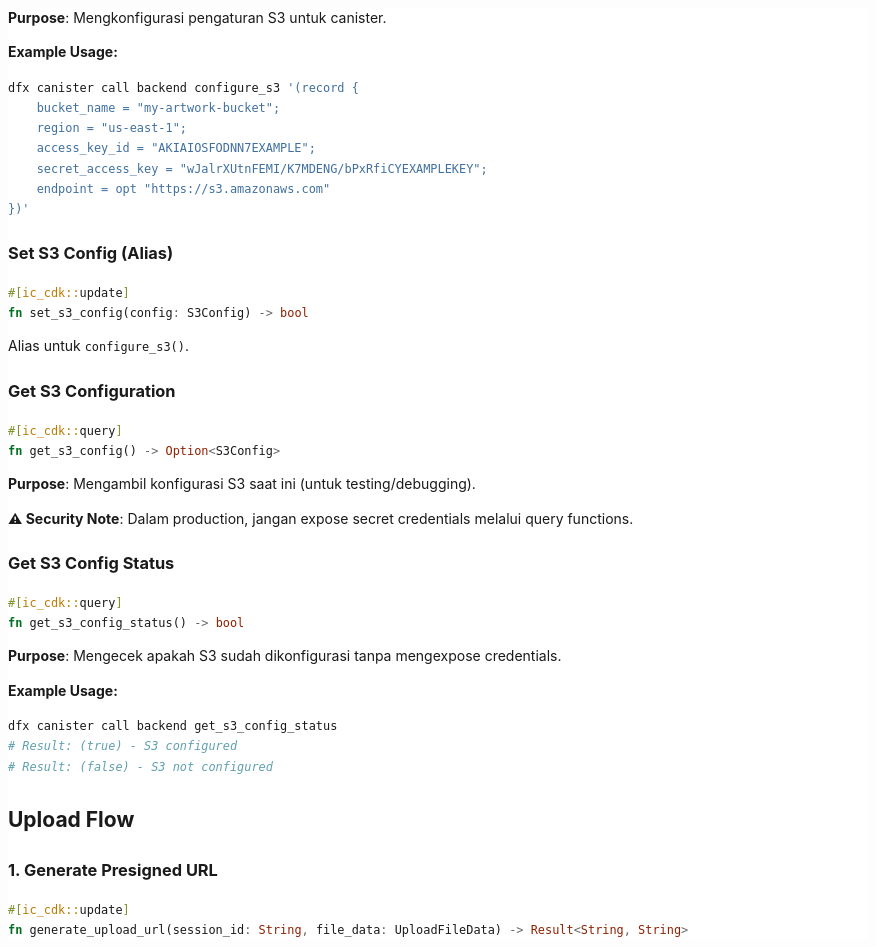 **Purpose**: Mengkonfigurasi pengaturan S3 untuk canister.

**Example Usage:**

```bash
dfx canister call backend configure_s3 '(record {
    bucket_name = "my-artwork-bucket";
    region = "us-east-1";
    access_key_id = "AKIAIOSFODNN7EXAMPLE";
    secret_access_key = "wJalrXUtnFEMI/K7MDENG/bPxRfiCYEXAMPLEKEY";
    endpoint = opt "https://s3.amazonaws.com"
})'
```

### Set S3 Config (Alias)

```rust
#[ic_cdk::update]
fn set_s3_config(config: S3Config) -> bool
```

Alias untuk `configure_s3()`.

### Get S3 Configuration

```rust
#[ic_cdk::query]
fn get_s3_config() -> Option<S3Config>
```

**Purpose**: Mengambil konfigurasi S3 saat ini (untuk testing/debugging).

**⚠️ Security Note**: Dalam production, jangan expose secret credentials melalui query functions.

### Get S3 Config Status

```rust
#[ic_cdk::query]
fn get_s3_config_status() -> bool
```

**Purpose**: Mengecek apakah S3 sudah dikonfigurasi tanpa mengexpose credentials.

**Example Usage:**

```bash
dfx canister call backend get_s3_config_status
# Result: (true) - S3 configured
# Result: (false) - S3 not configured
```

## Upload Flow

### 1. Generate Presigned URL

```rust
#[ic_cdk::update]
fn generate_upload_url(session_id: String, file_data: UploadFileData) -> Result<String, String>
```
